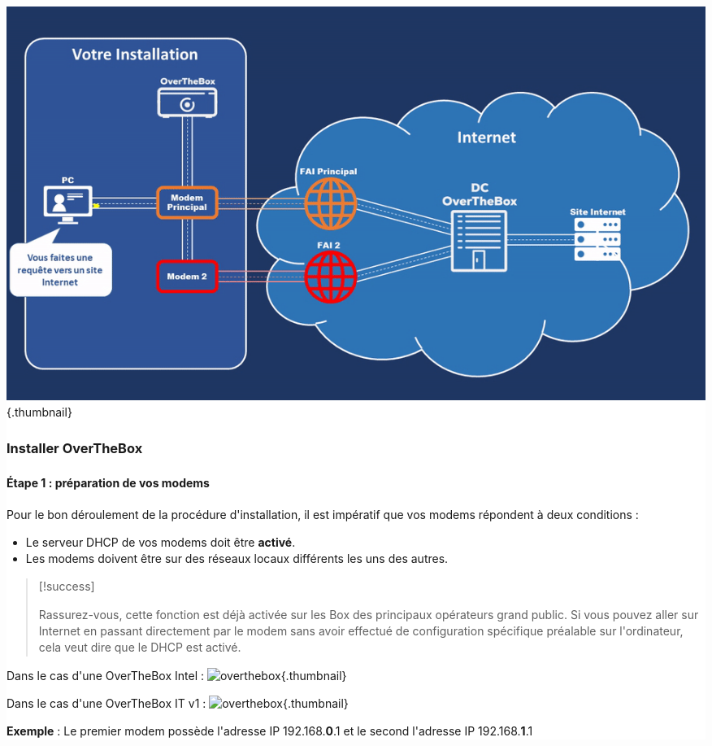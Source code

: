 ![overthebox](images/installationV1-network.gif){.thumbnail}

### Installer OverTheBox

#### Étape 1 : préparation de vos modems

Pour le bon déroulement de la procédure d'installation, il est impératif que vos modems répondent à deux conditions :

- Le serveur DHCP de vos modems doit être **activé**.
- Les modems doivent être sur des réseaux locaux différents les uns des autres.

> [!success]
>
> Rassurez-vous, cette fonction est déjà activée sur les Box des principaux opérateurs grand public. Si vous pouvez aller sur Internet en passant directement par le modem sans avoir effectué de configuration spécifique préalable sur l'ordinateur, cela veut dire que le DHCP est activé.
>

Dans le cas d'une OverTheBox Intel :
![overthebox](images/installationV1-step1_OTBv1.jpg){.thumbnail}

Dans le cas d'une OverTheBox IT v1 :
![overthebox](images/installationV1-step1_OTBv2a.jpg){.thumbnail}

**Exemple** : Le premier modem possède l'adresse IP 192.168.**0**.1 et le second l'adresse IP 192.168.**1**.1
